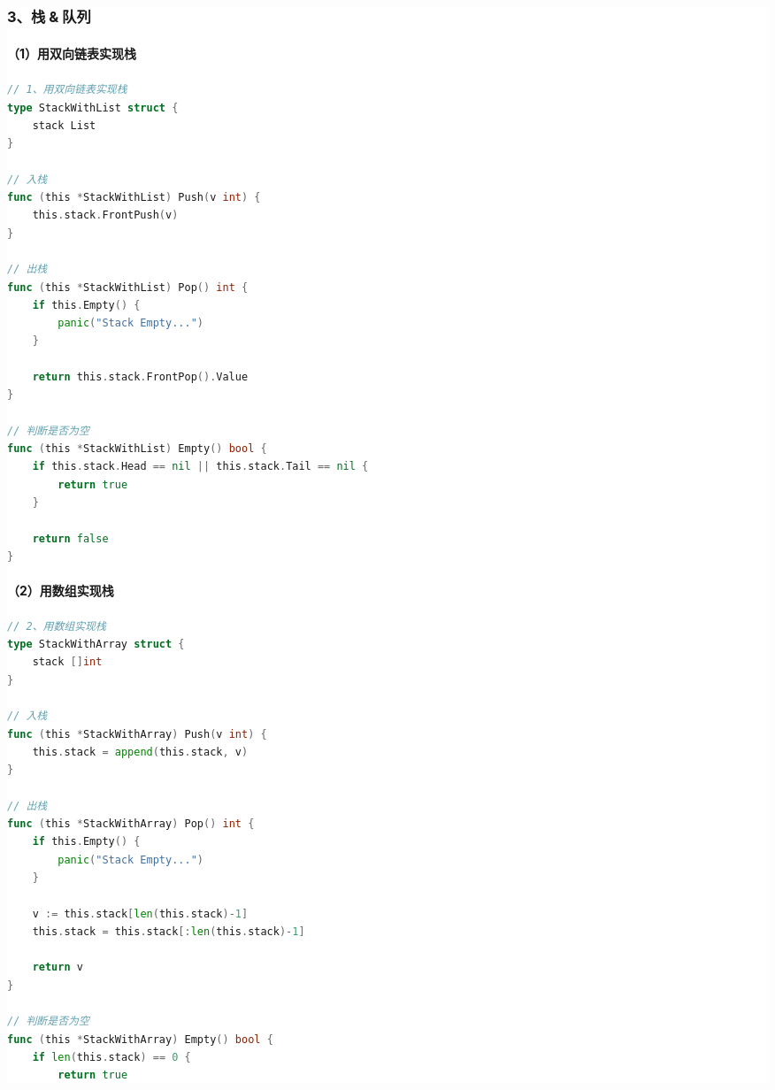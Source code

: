 

###  3、栈 & 队列

#### （1）用双向链表实现栈

```go
// 1、用双向链表实现栈
type StackWithList struct {
    stack List
}

// 入栈
func (this *StackWithList) Push(v int) {
    this.stack.FrontPush(v)
}

// 出栈
func (this *StackWithList) Pop() int {
    if this.Empty() {
        panic("Stack Empty...")
    }

    return this.stack.FrontPop().Value
}

// 判断是否为空
func (this *StackWithList) Empty() bool {
    if this.stack.Head == nil || this.stack.Tail == nil {
        return true
    }

    return false
}
```

#### （2）用数组实现栈

```go
// 2、用数组实现栈
type StackWithArray struct {
    stack []int
}

// 入栈
func (this *StackWithArray) Push(v int) {
    this.stack = append(this.stack, v)
}

// 出栈
func (this *StackWithArray) Pop() int {
    if this.Empty() {
        panic("Stack Empty...")
    }

    v := this.stack[len(this.stack)-1]
    this.stack = this.stack[:len(this.stack)-1]

    return v
}

// 判断是否为空
func (this *StackWithArray) Empty() bool {
    if len(this.stack) == 0 {
        return true
```